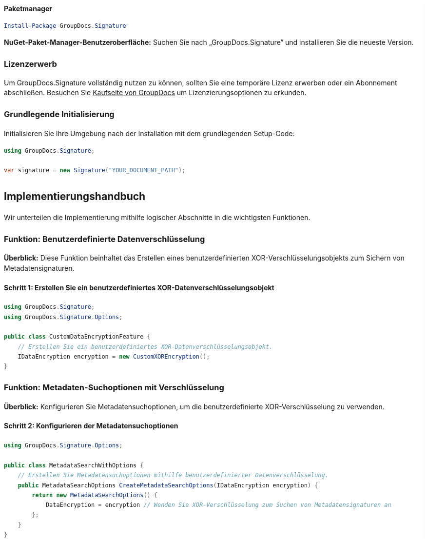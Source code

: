 **Paketmanager**
```powershell
Install-Package GroupDocs.Signature
```

**NuGet-Paket-Manager-Benutzeroberfläche:**
Suchen Sie nach „GroupDocs.Signature“ und installieren Sie die neueste Version.

### Lizenzerwerb

Um GroupDocs.Signature vollständig nutzen zu können, sollten Sie eine temporäre Lizenz erwerben oder ein Abonnement abschließen. Besuchen Sie [Kaufseite von GroupDocs](https://purchase.groupdocs.com/buy) um Lizenzierungsoptionen zu erkunden.

### Grundlegende Initialisierung

Initialisieren Sie Ihre Umgebung nach der Installation mit dem grundlegenden Setup-Code:
```csharp
using GroupDocs.Signature;

var signature = new Signature("YOUR_DOCUMENT_PATH");
```

## Implementierungshandbuch

Wir unterteilen die Implementierung mithilfe logischer Abschnitte in die wichtigsten Funktionen.

### Funktion: Benutzerdefinierte Datenverschlüsselung

**Überblick:** Diese Funktion beinhaltet das Erstellen eines benutzerdefinierten XOR-Verschlüsselungsobjekts zum Sichern von Metadatensignaturen.

#### Schritt 1: Erstellen Sie ein benutzerdefiniertes XOR-Datenverschlüsselungsobjekt
```csharp
using GroupDocs.Signature;
using GroupDocs.Signature.Options;

public class CustomDataEncryptionFeature {
    // Erstellen Sie ein benutzerdefiniertes XOR-Datenverschlüsselungsobjekt.
    IDataEncryption encryption = new CustomXOREncryption();
}
```

### Funktion: Metadaten-Suchoptionen mit Verschlüsselung

**Überblick:** Konfigurieren Sie Metadatensuchoptionen, um die benutzerdefinierte XOR-Verschlüsselung zu verwenden.

#### Schritt 2: Konfigurieren der Metadatensuchoptionen
```csharp
using GroupDocs.Signature.Options;

public class MetadataSearchWithOptions {
    // Erstellen Sie Metadatensuchoptionen mithilfe benutzerdefinierter Datenverschlüsselung.
    public MetadataSearchOptions CreateMetadataSearchOptions(IDataEncryption encryption) {
        return new MetadataSearchOptions() {
            DataEncryption = encryption // Wenden Sie XOR-Verschlüsselung zum Suchen von Metadatensignaturen an
        };
    }
}
```
